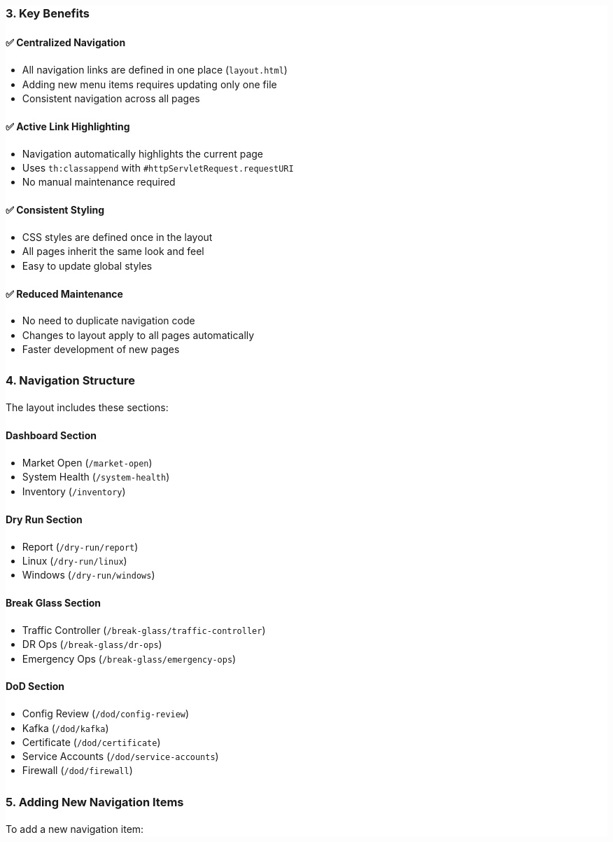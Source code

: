 ### 3. Key Benefits

#### ✅ **Centralized Navigation**
- All navigation links are defined in one place (`layout.html`)
- Adding new menu items requires updating only one file
- Consistent navigation across all pages

#### ✅ **Active Link Highlighting**
- Navigation automatically highlights the current page
- Uses `th:classappend` with `#httpServletRequest.requestURI`
- No manual maintenance required

#### ✅ **Consistent Styling**
- CSS styles are defined once in the layout
- All pages inherit the same look and feel
- Easy to update global styles

#### ✅ **Reduced Maintenance**
- No need to duplicate navigation code
- Changes to layout apply to all pages automatically
- Faster development of new pages

### 4. Navigation Structure

The layout includes these sections:

#### Dashboard Section
- Market Open (`/market-open`)
- System Health (`/system-health`)
- Inventory (`/inventory`)

#### Dry Run Section
- Report (`/dry-run/report`)
- Linux (`/dry-run/linux`)
- Windows (`/dry-run/windows`)

#### Break Glass Section
- Traffic Controller (`/break-glass/traffic-controller`)
- DR Ops (`/break-glass/dr-ops`)
- Emergency Ops (`/break-glass/emergency-ops`)

#### DoD Section
- Config Review (`/dod/config-review`)
- Kafka (`/dod/kafka`)
- Certificate (`/dod/certificate`)
- Service Accounts (`/dod/service-accounts`)
- Firewall (`/dod/firewall`)

### 5. Adding New Navigation Items

To add a new navigation item:
